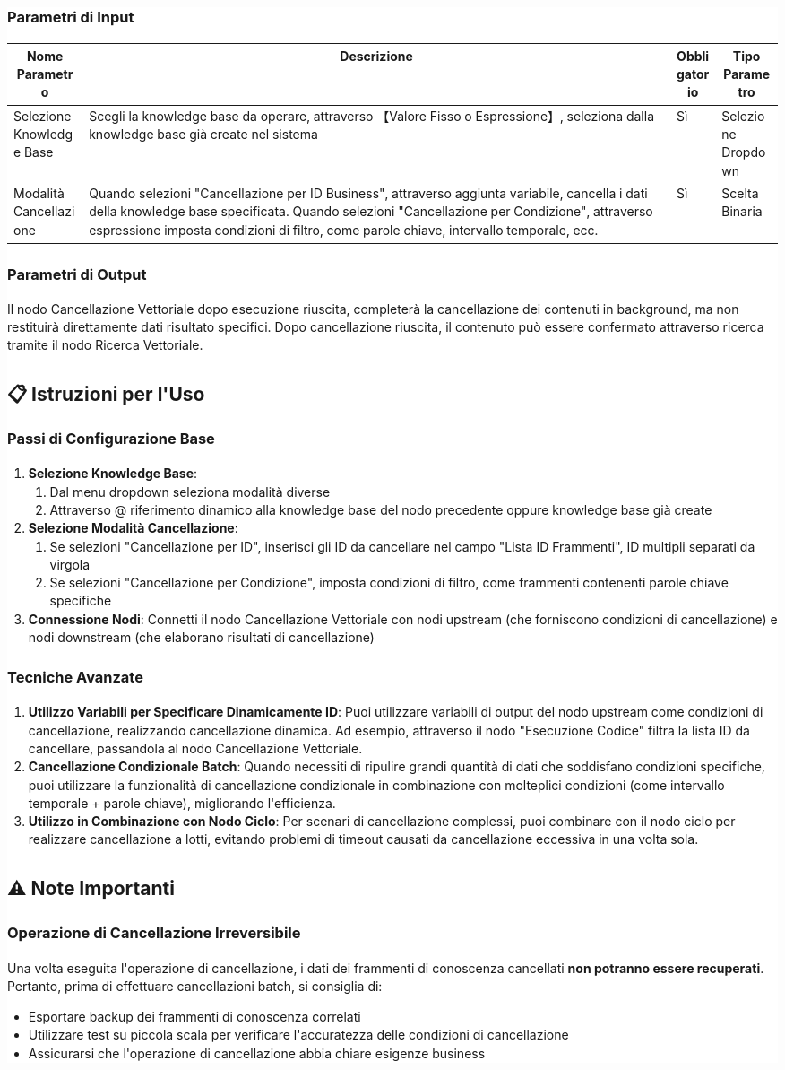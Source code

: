 ### Parametri di Input
|Nome Parametro|Descrizione|Obbligatorio|Tipo Parametro|
|---|---|---|---|
|Selezione Knowledge Base|Scegli la knowledge base da operare, attraverso 【Valore Fisso o Espressione】, seleziona dalla knowledge base già create nel sistema|Sì|Selezione Dropdown|
|Modalità Cancellazione|Quando selezioni "Cancellazione per ID Business", attraverso aggiunta variabile, cancella i dati della knowledge base specificata. Quando selezioni "Cancellazione per Condizione", attraverso espressione imposta condizioni di filtro, come parole chiave, intervallo temporale, ecc.|Sì|Scelta Binaria|

### Parametri di Output
Il nodo Cancellazione Vettoriale dopo esecuzione riuscita, completerà la cancellazione dei contenuti in background, ma non restituirà direttamente dati risultato specifici. Dopo cancellazione riuscita, il contenuto può essere confermato attraverso ricerca tramite il nodo Ricerca Vettoriale.

## 📋 Istruzioni per l'Uso

### Passi di Configurazione Base
1. **Selezione Knowledge Base**:
    1. Dal menu dropdown seleziona modalità diverse
    2. Attraverso @ riferimento dinamico alla knowledge base del nodo precedente oppure knowledge base già create
2. **Selezione Modalità Cancellazione**:
    1. Se selezioni "Cancellazione per ID", inserisci gli ID da cancellare nel campo "Lista ID Frammenti", ID multipli separati da virgola
    2. Se selezioni "Cancellazione per Condizione", imposta condizioni di filtro, come frammenti contenenti parole chiave specifiche
3. **Connessione Nodi**: Connetti il nodo Cancellazione Vettoriale con nodi upstream (che forniscono condizioni di cancellazione) e nodi downstream (che elaborano risultati di cancellazione)

### Tecniche Avanzate
1. **Utilizzo Variabili per Specificare Dinamicamente ID**: Puoi utilizzare variabili di output del nodo upstream come condizioni di cancellazione, realizzando cancellazione dinamica. Ad esempio, attraverso il nodo "Esecuzione Codice" filtra la lista ID da cancellare, passandola al nodo Cancellazione Vettoriale.
2. **Cancellazione Condizionale Batch**: Quando necessiti di ripulire grandi quantità di dati che soddisfano condizioni specifiche, puoi utilizzare la funzionalità di cancellazione condizionale in combinazione con molteplici condizioni (come intervallo temporale + parole chiave), migliorando l'efficienza.
3. **Utilizzo in Combinazione con Nodo Ciclo**: Per scenari di cancellazione complessi, puoi combinare con il nodo ciclo per realizzare cancellazione a lotti, evitando problemi di timeout causati da cancellazione eccessiva in una volta sola.

## ⚠️ Note Importanti

### Operazione di Cancellazione Irreversibile
Una volta eseguita l'operazione di cancellazione, i dati dei frammenti di conoscenza cancellati **non potranno essere recuperati**. Pertanto, prima di effettuare cancellazioni batch, si consiglia di:
- Esportare backup dei frammenti di conoscenza correlati
- Utilizzare test su piccola scala per verificare l'accuratezza delle condizioni di cancellazione
- Assicurarsi che l'operazione di cancellazione abbia chiare esigenze business
